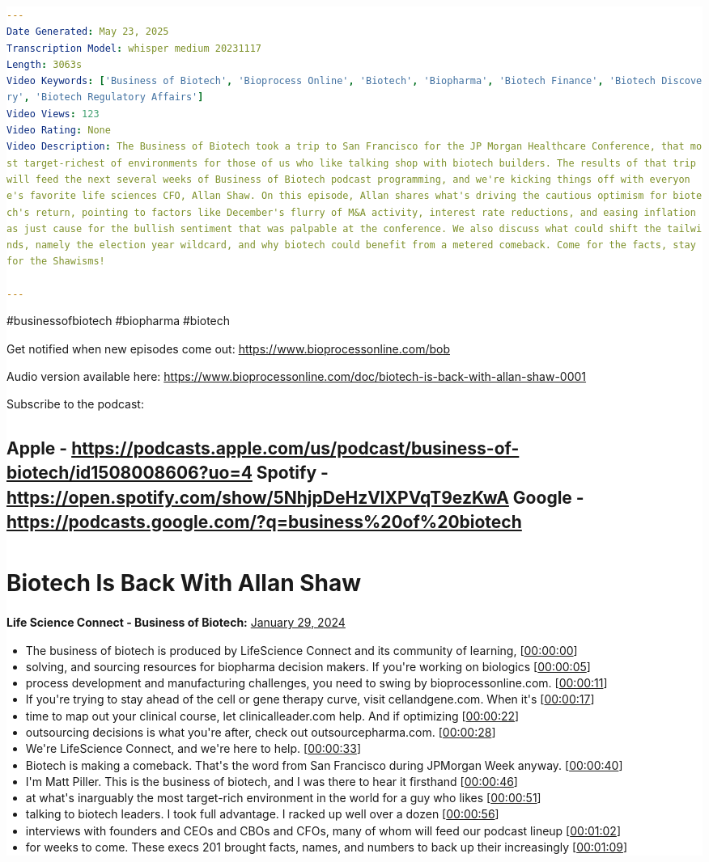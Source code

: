 ```yaml
---
Date Generated: May 23, 2025
Transcription Model: whisper medium 20231117
Length: 3063s
Video Keywords: ['Business of Biotech', 'Bioprocess Online', 'Biotech', 'Biopharma', 'Biotech Finance', 'Biotech Discovery', 'Biotech Regulatory Affairs']
Video Views: 123
Video Rating: None
Video Description: The Business of Biotech took a trip to San Francisco for the JP Morgan Healthcare Conference, that most target-richest of environments for those of us who like talking shop with biotech builders. The results of that trip will feed the next several weeks of Business of Biotech podcast programming, and we're kicking things off with everyone's favorite life sciences CFO, Allan Shaw. On this episode, Allan shares what's driving the cautious optimism for biotech's return, pointing to factors like December's flurry of M&A activity, interest rate reductions, and easing inflation as just cause for the bullish sentiment that was palpable at the conference. We also discuss what could shift the tailwinds, namely the election year wildcard, and why biotech could benefit from a metered comeback. Come for the facts, stay for the Shawisms!

---
```

#businessofbiotech #biopharma #biotech

Get notified when new episodes come out:  https://www.bioprocessonline.com/bob

Audio version available here: https://www.bioprocessonline.com/doc/biotech-is-back-with-allan-shaw-0001

Subscribe to the podcast:

Apple - https://podcasts.apple.com/us/podcast/business-of-biotech/id1508008606?uo=4
Spotify - https://open.spotify.com/show/5NhjpDeHzVlXPVqT9ezKwA
Google - https://podcasts.google.com/?q=business%20of%20biotech
---

# Biotech Is Back With Allan Shaw
**Life Science Connect - Business of Biotech:** [January 29, 2024](https://www.youtube.com/watch?v=xnHK2maJZEk)
*  The business of biotech is produced by LifeScience Connect and its community of learning, [[00:00:00](https://www.youtube.com/watch?v=xnHK2maJZEk&t=0.0s)]
*  solving, and sourcing resources for biopharma decision makers. If you're working on biologics [[00:00:05](https://www.youtube.com/watch?v=xnHK2maJZEk&t=5.2s)]
*  process development and manufacturing challenges, you need to swing by bioprocessonline.com. [[00:00:11](https://www.youtube.com/watch?v=xnHK2maJZEk&t=11.52s)]
*  If you're trying to stay ahead of the cell or gene therapy curve, visit cellandgene.com. When it's [[00:00:17](https://www.youtube.com/watch?v=xnHK2maJZEk&t=17.12s)]
*  time to map out your clinical course, let clinicalleader.com help. And if optimizing [[00:00:22](https://www.youtube.com/watch?v=xnHK2maJZEk&t=22.72s)]
*  outsourcing decisions is what you're after, check out outsourcepharma.com. [[00:00:28](https://www.youtube.com/watch?v=xnHK2maJZEk&t=28.4s)]
*  We're LifeScience Connect, and we're here to help. [[00:00:33](https://www.youtube.com/watch?v=xnHK2maJZEk&t=33.199999999999996s)]
*  Biotech is making a comeback. That's the word from San Francisco during JPMorgan Week anyway. [[00:00:40](https://www.youtube.com/watch?v=xnHK2maJZEk&t=40.16s)]
*  I'm Matt Piller. This is the business of biotech, and I was there to hear it firsthand [[00:00:46](https://www.youtube.com/watch?v=xnHK2maJZEk&t=46.64s)]
*  at what's inarguably the most target-rich environment in the world for a guy who likes [[00:00:51](https://www.youtube.com/watch?v=xnHK2maJZEk&t=51.76s)]
*  talking to biotech leaders. I took full advantage. I racked up well over a dozen [[00:00:56](https://www.youtube.com/watch?v=xnHK2maJZEk&t=56.96s)]
*  interviews with founders and CEOs and CBOs and CFOs, many of whom will feed our podcast lineup [[00:01:02](https://www.youtube.com/watch?v=xnHK2maJZEk&t=62.24s)]
*  for weeks to come. These execs 201 brought facts, names, and numbers to back up their increasingly [[00:01:09](https://www.youtube.com/watch?v=xnHK2maJZEk&t=69.12s)]